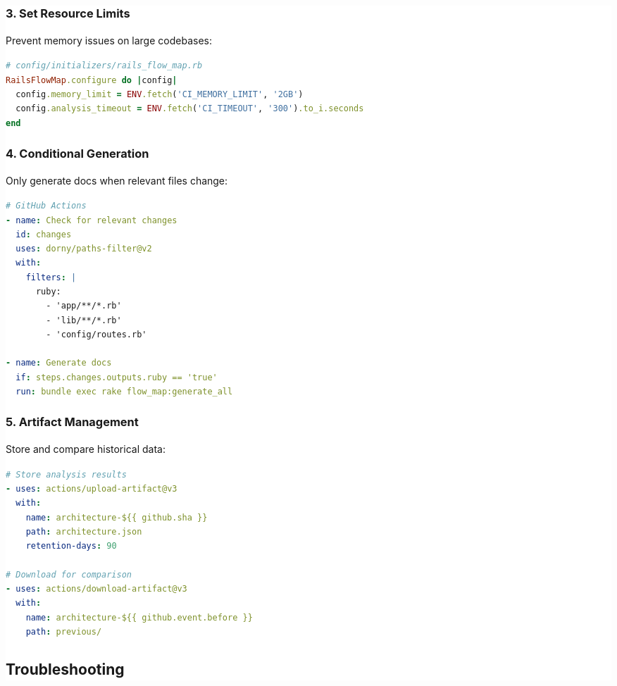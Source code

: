 ### 3. Set Resource Limits

Prevent memory issues on large codebases:

```ruby
# config/initializers/rails_flow_map.rb
RailsFlowMap.configure do |config|
  config.memory_limit = ENV.fetch('CI_MEMORY_LIMIT', '2GB')
  config.analysis_timeout = ENV.fetch('CI_TIMEOUT', '300').to_i.seconds
end
```

### 4. Conditional Generation

Only generate docs when relevant files change:

```yaml
# GitHub Actions
- name: Check for relevant changes
  id: changes
  uses: dorny/paths-filter@v2
  with:
    filters: |
      ruby:
        - 'app/**/*.rb'
        - 'lib/**/*.rb'
        - 'config/routes.rb'

- name: Generate docs
  if: steps.changes.outputs.ruby == 'true'
  run: bundle exec rake flow_map:generate_all
```

### 5. Artifact Management

Store and compare historical data:

```yaml
# Store analysis results
- uses: actions/upload-artifact@v3
  with:
    name: architecture-${{ github.sha }}
    path: architecture.json
    retention-days: 90

# Download for comparison
- uses: actions/download-artifact@v3
  with:
    name: architecture-${{ github.event.before }}
    path: previous/
```

## Troubleshooting
